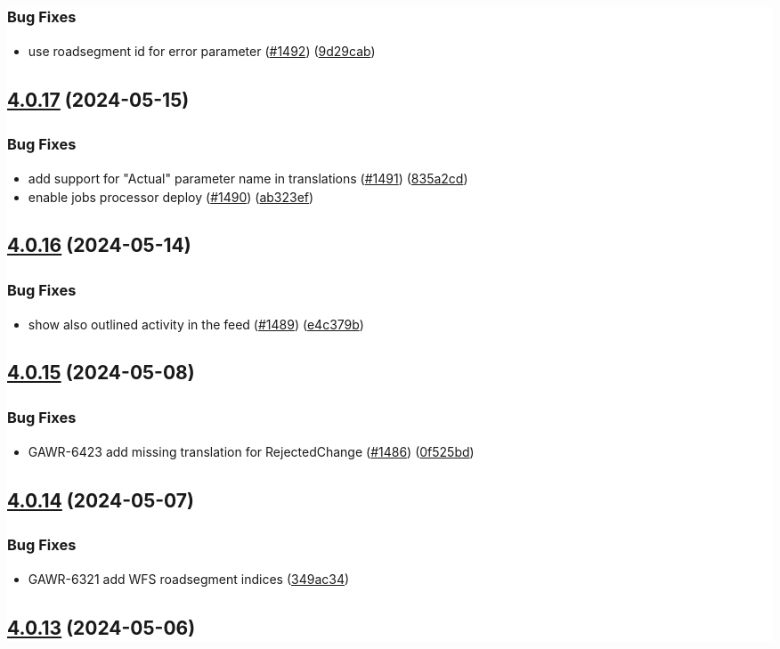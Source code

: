 
### Bug Fixes

* use roadsegment id for error parameter ([#1492](https://github.com/informatievlaanderen/road-registry/issues/1492)) ([9d29cab](https://github.com/informatievlaanderen/road-registry/commit/9d29cabbdc13bff177c3864287bf2b404c3b0634))

## [4.0.17](https://github.com/informatievlaanderen/road-registry/compare/v4.0.16...v4.0.17) (2024-05-15)


### Bug Fixes

* add support for "Actual" parameter name in translations ([#1491](https://github.com/informatievlaanderen/road-registry/issues/1491)) ([835a2cd](https://github.com/informatievlaanderen/road-registry/commit/835a2cd7c5041417cc94ae77829d59e974cea84e))
* enable jobs processor deploy ([#1490](https://github.com/informatievlaanderen/road-registry/issues/1490)) ([ab323ef](https://github.com/informatievlaanderen/road-registry/commit/ab323ef03351fc644d77a31fa9f8c5cf40fab4ca))

## [4.0.16](https://github.com/informatievlaanderen/road-registry/compare/v4.0.15...v4.0.16) (2024-05-14)


### Bug Fixes

* show also outlined activity in the feed ([#1489](https://github.com/informatievlaanderen/road-registry/issues/1489)) ([e4c379b](https://github.com/informatievlaanderen/road-registry/commit/e4c379b6c2e33e2d437c5dae82e7010fcf9d8cc6))

## [4.0.15](https://github.com/informatievlaanderen/road-registry/compare/v4.0.14...v4.0.15) (2024-05-08)


### Bug Fixes

* GAWR-6423 add missing translation for RejectedChange ([#1486](https://github.com/informatievlaanderen/road-registry/issues/1486)) ([0f525bd](https://github.com/informatievlaanderen/road-registry/commit/0f525bd5f966a26b2b770ac130521b3f122d8535))

## [4.0.14](https://github.com/informatievlaanderen/road-registry/compare/v4.0.13...v4.0.14) (2024-05-07)


### Bug Fixes

* GAWR-6321 add WFS roadsegment indices ([349ac34](https://github.com/informatievlaanderen/road-registry/commit/349ac34469971c455eff0f9aaa64d870040d996b))

## [4.0.13](https://github.com/informatievlaanderen/road-registry/compare/v4.0.12...v4.0.13) (2024-05-06)
